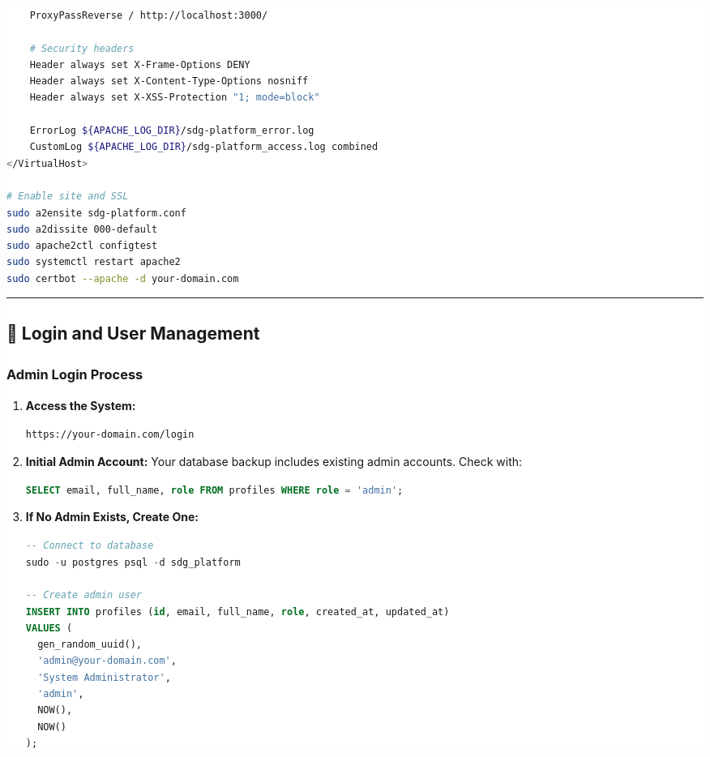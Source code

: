 ```bash
    ProxyPassReverse / http://localhost:3000/
    
    # Security headers
    Header always set X-Frame-Options DENY
    Header always set X-Content-Type-Options nosniff
    Header always set X-XSS-Protection "1; mode=block"
    
    ErrorLog ${APACHE_LOG_DIR}/sdg-platform_error.log
    CustomLog ${APACHE_LOG_DIR}/sdg-platform_access.log combined
</VirtualHost>

# Enable site and SSL
sudo a2ensite sdg-platform.conf
sudo a2dissite 000-default
sudo apache2ctl configtest
sudo systemctl restart apache2
sudo certbot --apache -d your-domain.com
```

---

## 🔐 Login and User Management

### Admin Login Process

1. **Access the System:**
   ```
   https://your-domain.com/login
   ```

2. **Initial Admin Account:**
   Your database backup includes existing admin accounts. Check with:
   ```sql
   SELECT email, full_name, role FROM profiles WHERE role = 'admin';
   ```

3. **If No Admin Exists, Create One:**
   ```sql
   -- Connect to database
   sudo -u postgres psql -d sdg_platform
   
   -- Create admin user
   INSERT INTO profiles (id, email, full_name, role, created_at, updated_at) 
   VALUES (
     gen_random_uuid(),
     'admin@your-domain.com',
     'System Administrator', 
     'admin',
     NOW(),
     NOW()
   );
   ```

